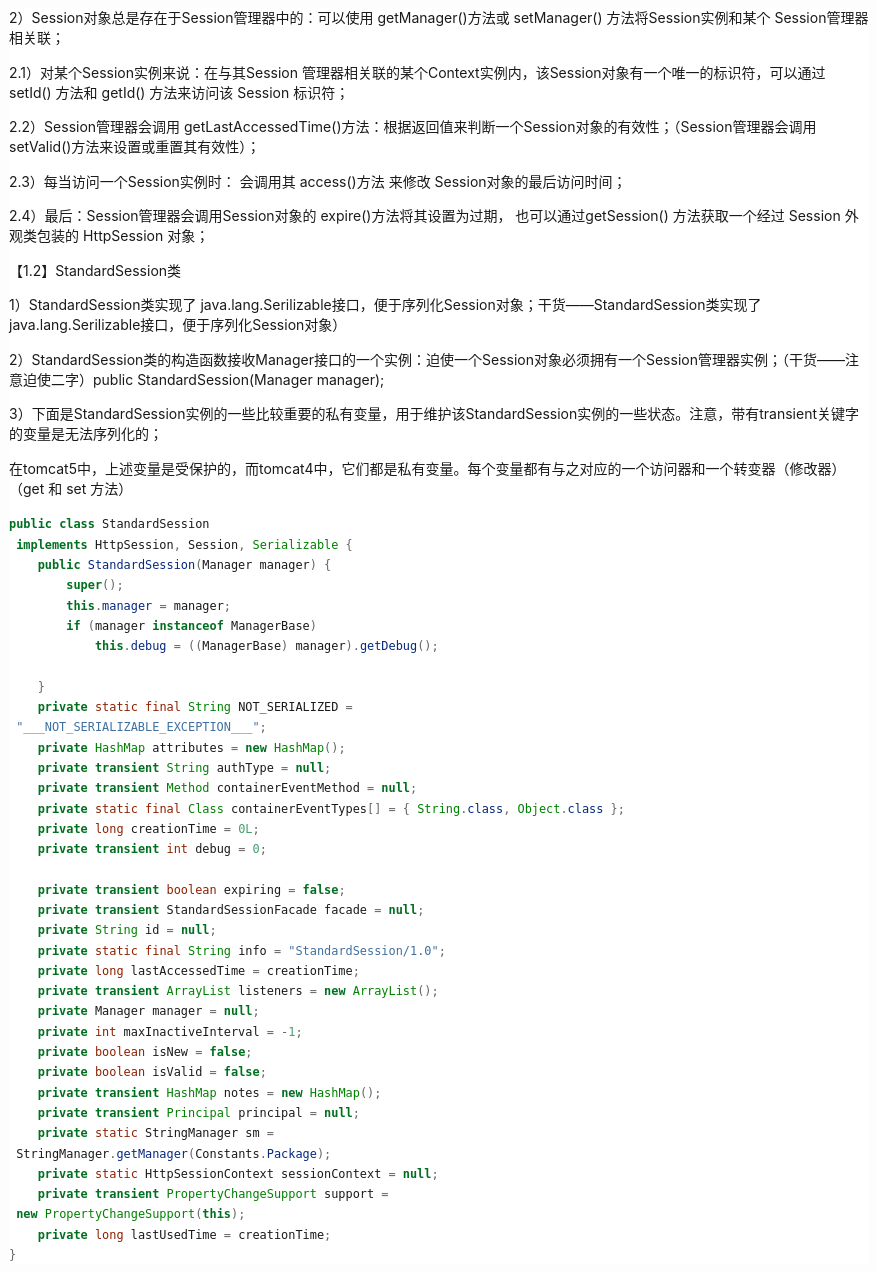 2）Session对象总是存在于Session管理器中的：可以使用 getManager()方法或 setManager() 方法将Session实例和某个 Session管理器相关联；

2.1）对某个Session实例来说：在与其Session 管理器相关联的某个Context实例内，该Session对象有一个唯一的标识符，可以通过 setId() 方法和 getId() 方法来访问该 Session 标识符；

2.2）Session管理器会调用 getLastAccessedTime()方法：根据返回值来判断一个Session对象的有效性；（Session管理器会调用setValid()方法来设置或重置其有效性）；

2.3）每当访问一个Session实例时： 会调用其 access()方法 来修改 Session对象的最后访问时间；

2.4）最后：Session管理器会调用Session对象的 expire()方法将其设置为过期， 也可以通过getSession() 方法获取一个经过 Session 外观类包装的 HttpSession 对象；

【1.2】StandardSession类

1）StandardSession类实现了 java.lang.Serilizable接口，便于序列化Session对象；干货——StandardSession类实现了 java.lang.Serilizable接口，便于序列化Session对象）

2）StandardSession类的构造函数接收Manager接口的一个实例：迫使一个Session对象必须拥有一个Session管理器实例；（干货——注意迫使二字）public StandardSession(Manager manager);

3）下面是StandardSession实例的一些比较重要的私有变量，用于维护该StandardSession实例的一些状态。注意，带有transient关键字的变量是无法序列化的；

在tomcat5中，上述变量是受保护的，而tomcat4中，它们都是私有变量。每个变量都有与之对应的一个访问器和一个转变器（修改器）（get 和 set 方法）

```java
public class StandardSession
 implements HttpSession, Session, Serializable { 
    public StandardSession(Manager manager) { 
        super();
        this.manager = manager;
        if (manager instanceof ManagerBase)
            this.debug = ((ManagerBase) manager).getDebug();

    }
    private static final String NOT_SERIALIZED =
 "___NOT_SERIALIZABLE_EXCEPTION___"; 
    private HashMap attributes = new HashMap();
    private transient String authType = null; 
    private transient Method containerEventMethod = null; 
    private static final Class containerEventTypes[] = { String.class, Object.class }; 
    private long creationTime = 0L;   
    private transient int debug = 0;

    private transient boolean expiring = false;
    private transient StandardSessionFacade facade = null;
    private String id = null;
    private static final String info = "StandardSession/1.0";
    private long lastAccessedTime = creationTime;
    private transient ArrayList listeners = new ArrayList(); 
    private Manager manager = null;
    private int maxInactiveInterval = -1;
    private boolean isNew = false;
    private boolean isValid = false;
    private transient HashMap notes = new HashMap();
    private transient Principal principal = null;
    private static StringManager sm =
 StringManager.getManager(Constants.Package); 
    private static HttpSessionContext sessionContext = null;
    private transient PropertyChangeSupport support =
 new PropertyChangeSupport(this); 
    private long lastUsedTime = creationTime;
}
```
